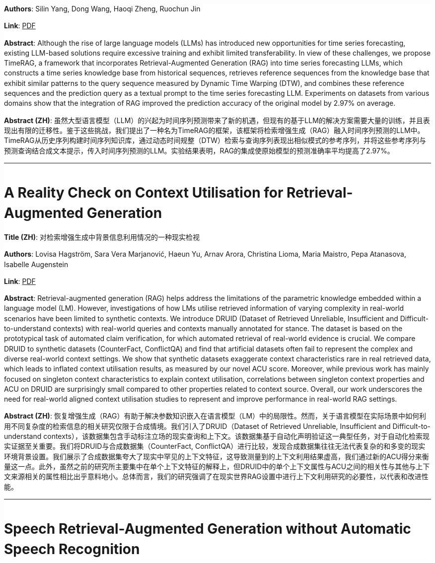 **Authors**: Silin Yang, Dong Wang, Haoqi Zheng, Ruochun Jin  

**Link**: [PDF](https://arxiv.org/pdf/2412.16643)  

**Abstract**: Although the rise of large language models (LLMs) has introduced new opportunities for time series forecasting, existing LLM-based solutions require excessive training and exhibit limited transferability. In view of these challenges, we propose TimeRAG, a framework that incorporates Retrieval-Augmented Generation (RAG) into time series forecasting LLMs, which constructs a time series knowledge base from historical sequences, retrieves reference sequences from the knowledge base that exhibit similar patterns to the query sequence measured by Dynamic Time Warping (DTW), and combines these reference sequences and the prediction query as a textual prompt to the time series forecasting LLM. Experiments on datasets from various domains show that the integration of RAG improved the prediction accuracy of the original model by 2.97% on average. 

**Abstract (ZH)**: 虽然大型语言模型（LLM）的兴起为时间序列预测带来了新的机遇，但现有的基于LLM的解决方案需要大量的训练，并且表现出有限的迁移性。鉴于这些挑战，我们提出了一种名为TimeRAG的框架，该框架将检索增强生成（RAG）融入时间序列预测的LLM中。TimeRAG从历史序列构建时间序列知识库，通过动态时间规整（DTW）检索与查询序列表现出相似模式的参考序列，并将这些参考序列与预测查询结合成文本提示，传入时间序列预测的LLM。实验结果表明，RAG的集成使原始模型的预测准确率平均提高了2.97%。 

---
# A Reality Check on Context Utilisation for Retrieval-Augmented Generation 

**Title (ZH)**: 对检索增强生成中背景信息利用情况的一种现实检视 

**Authors**: Lovisa Hagström, Sara Vera Marjanović, Haeun Yu, Arnav Arora, Christina Lioma, Maria Maistro, Pepa Atanasova, Isabelle Augenstein  

**Link**: [PDF](https://arxiv.org/pdf/2412.17031)  

**Abstract**: Retrieval-augmented generation (RAG) helps address the limitations of the parametric knowledge embedded within a language model (LM). However, investigations of how LMs utilise retrieved information of varying complexity in real-world scenarios have been limited to synthetic contexts. We introduce DRUID (Dataset of Retrieved Unreliable, Insufficient and Difficult-to-understand contexts) with real-world queries and contexts manually annotated for stance. The dataset is based on the prototypical task of automated claim verification, for which automated retrieval of real-world evidence is crucial. We compare DRUID to synthetic datasets (CounterFact, ConflictQA) and find that artificial datasets often fail to represent the complex and diverse real-world context settings. We show that synthetic datasets exaggerate context characteristics rare in real retrieved data, which leads to inflated context utilisation results, as measured by our novel ACU score. Moreover, while previous work has mainly focused on singleton context characteristics to explain context utilisation, correlations between singleton context properties and ACU on DRUID are surprisingly small compared to other properties related to context source. Overall, our work underscores the need for real-world aligned context utilisation studies to represent and improve performance in real-world RAG settings. 

**Abstract (ZH)**: 恢复增强生成（RAG）有助于解决参数知识嵌入在语言模型（LM）中的局限性。然而，关于语言模型在实际场景中如何利用不同复杂度的检索信息的相关研究仅限于合成情境。我们引入了DRUID（Dataset of Retrieved Unreliable, Insufficient and Difficult-to-understand contexts），该数据集包含手动标注立场的现实查询和上下文。该数据集基于自动化声明验证这一典型任务，对于自动化检索现实证据至关重要。我们将DRUID与合成数据集（CounterFact, ConflictQA）进行比较，发现合成数据集往往无法代表复杂的和多变的现实环境背景设置。我们展示了合成数据集夸大了现实中罕见的上下文特征，这导致测量到的上下文利用结果虚高，我们通过新的ACU得分来衡量这一点。此外，虽然之前的研究所主要集中在单个上下文特征的解释上，但DRUID中的单个上下文属性与ACU之间的相关性与其他与上下文来源相关的属性相比出乎意料地小。总体而言，我们的研究强调了在现实世界RAG设置中进行上下文利用研究的必要性，以代表和改进性能。 

---
# Speech Retrieval-Augmented Generation without Automatic Speech Recognition 
